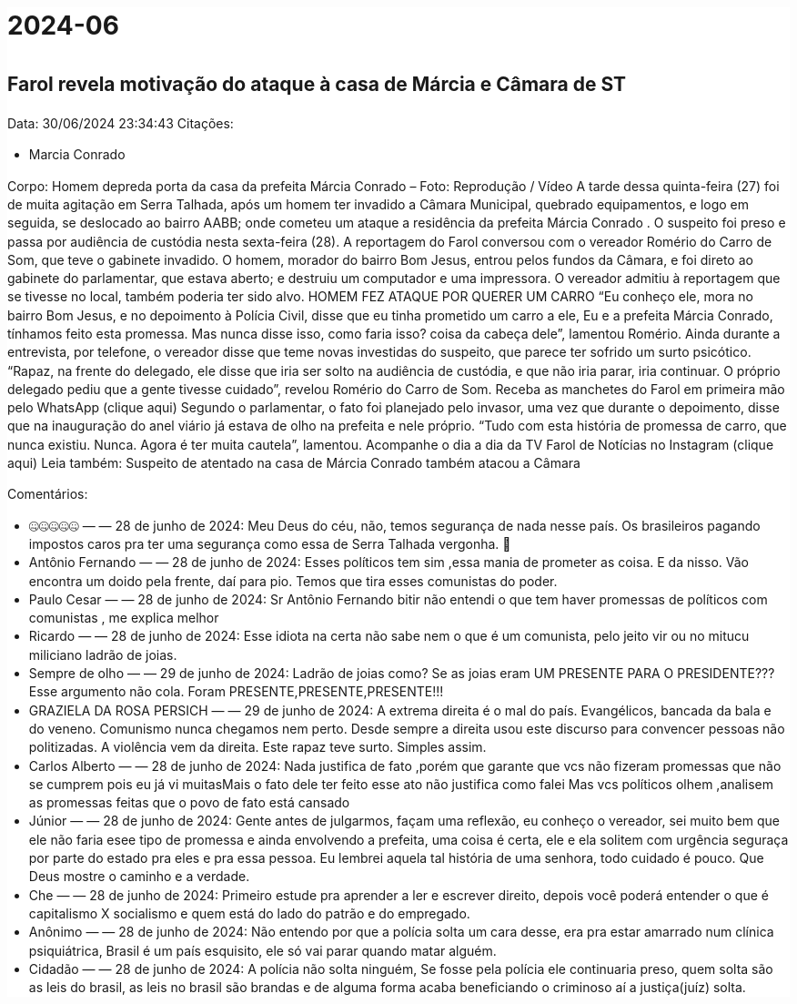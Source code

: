 # 2024-06

## Farol revela motivação do ataque à casa de Márcia e Câmara de ST
Data: 30/06/2024 23:34:43
Citações:
- Marcia Conrado

Corpo:
Homem depreda porta da casa da prefeita Márcia Conrado – Foto: Reprodução / Vídeo A tarde dessa quinta-feira (27) foi de muita agitação em Serra Talhada, após um homem ter invadido a Câmara Municipal, quebrado equipamentos, e logo em seguida, se deslocado ao bairro AABB; onde cometeu um ataque a residência da prefeita Márcia Conrado . O suspeito foi preso e passa por audiência de custódia nesta sexta-feira (28). A reportagem do Farol conversou com o vereador Romério do Carro de Som, que teve o gabinete invadido. O homem, morador do bairro Bom Jesus, entrou pelos fundos da Câmara, e foi direto ao gabinete do parlamentar, que estava aberto; e destruiu um computador e uma impressora. O vereador admitiu à reportagem que se tivesse no local, também poderia ter sido alvo. HOMEM FEZ ATAQUE POR QUERER UM CARRO “Eu conheço ele, mora no bairro Bom Jesus, e no depoimento à Polícia Civil, disse que eu tinha prometido um carro a ele, Eu e a prefeita Márcia Conrado, tínhamos feito esta promessa. Mas nunca disse isso, como faria isso? coisa da cabeça dele”, lamentou Romério. Ainda durante a entrevista, por telefone, o vereador disse que teme novas investidas do suspeito, que parece ter sofrido um surto psicótico. “Rapaz, na frente do delegado, ele disse que iria ser solto na audiência de custódia, e que não iria parar, iria continuar. O próprio delegado pediu que a gente tivesse cuidado”, revelou Romério do Carro de Som. Receba as manchetes do Farol em primeira mão pelo WhatsApp (clique aqui) Segundo o parlamentar, o fato foi planejado pelo invasor, uma vez que durante o depoimento, disse que na inauguração do anel viário já estava de olho na prefeita e nele próprio. “Tudo com esta história de promessa de carro, que nunca existiu. Nunca. Agora é ter muita cautela”, lamentou. Acompanhe o dia a dia da TV Farol de Notícias no Instagram (clique aqui) Leia também: Suspeito de atentado na casa de Márcia Conrado também atacou a Câmara

Comentários:
- 🤐🤐🤐🤐🤐 — — 28 de junho de 2024: Meu Deus do céu, não, temos segurança de nada nesse país. Os brasileiros pagando impostos caros pra ter uma segurança como essa de Serra Talhada vergonha. 🙈
- Antônio Fernando — — 28 de junho de 2024: Esses políticos tem sim ,essa mania de prometer as coisa. E da nisso. Vão encontra um doido pela frente, daí para pio. Temos que tira esses comunistas do poder.
- Paulo Cesar — — 28 de junho de 2024: Sr Antônio Fernando bitir não entendi o que tem haver promessas de políticos com comunistas , me explica melhor
- Ricardo — — 28 de junho de 2024: Esse idiota na certa não sabe nem o que é um comunista, pelo jeito vir ou no mitucu miliciano ladrão de joias.
- Sempre de olho — — 29 de junho de 2024: Ladrão de joias como? Se as joias eram UM PRESENTE PARA O PRESIDENTE??? Esse argumento não cola. Foram PRESENTE,PRESENTE,PRESENTE!!!
- GRAZIELA DA ROSA PERSICH — — 29 de junho de 2024: A extrema direita é o mal do país. Evangélicos, bancada da bala e do veneno. Comunismo nunca chegamos nem perto. Desde sempre a direita usou este discurso para convencer pessoas não politizadas. A violência vem da direita. Este rapaz teve surto. Simples assim.
- Carlos Alberto — — 28 de junho de 2024: Nada justifica de fato ,porém que garante que vcs não fizeram promessas que não se cumprem pois eu já vi muitasMais o fato dele ter feito esse ato não justifica como falei Mas vcs políticos olhem ,analisem as promessas feitas que o povo de fato está cansado
- Júnior — — 28 de junho de 2024: Gente antes de julgarmos, façam uma reflexão, eu conheço o vereador, sei muito bem que ele não faria esee tipo de promessa e ainda envolvendo a prefeita, uma coisa é certa, ele e ela solitem com urgência seguraça por parte do estado pra eles e pra essa pessoa. Eu lembrei aquela tal história de uma senhora, todo cuidado é pouco. Que Deus mostre o caminho e a verdade.
- Che — — 28 de junho de 2024: Primeiro estude pra aprender a ler e escrever direito, depois você poderá entender o que é capitalismo X socialismo e quem está do lado do patrão e do empregado.
- Anônimo — — 28 de junho de 2024: Não entendo por que a polícia solta um cara desse, era pra estar amarrado num clínica psiquiátrica, Brasil é um país esquisito, ele só vai parar quando matar alguém.
- Cidadão — — 28 de junho de 2024: A polícia não solta ninguém, Se fosse pela polícia ele continuaria preso, quem solta são as leis do brasil, as leis no brasil são brandas e de alguma forma acaba beneficiando o criminoso aí a justiça(juíz) solta.